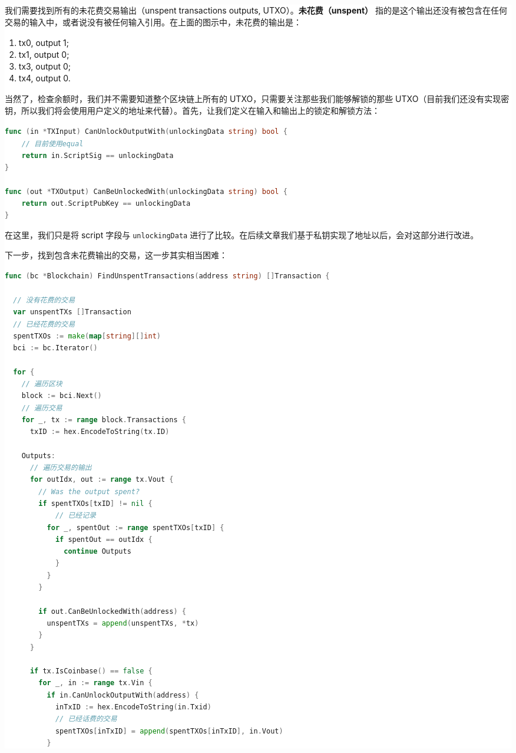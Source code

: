 我们需要找到所有的未花费交易输出（unspent transactions outputs, UTXO）。**未花费（unspent）** 指的是这个输出还没有被包含在任何交易的输入中，或者说没有被任何输入引用。在上面的图示中，未花费的输出是：

1. tx0, output 1;
2. tx1, output 0;
3. tx3, output 0;
4. tx4, output 0.

当然了，检查余额时，我们并不需要知道整个区块链上所有的 UTXO，只需要关注那些我们能够解锁的那些 UTXO（目前我们还没有实现密钥，所以我们将会使用用户定义的地址来代替）。首先，让我们定义在输入和输出上的锁定和解锁方法：

```go
func (in *TXInput) CanUnlockOutputWith(unlockingData string) bool {
	// 目前使用equal
	return in.ScriptSig == unlockingData
}

func (out *TXOutput) CanBeUnlockedWith(unlockingData string) bool {
	return out.ScriptPubKey == unlockingData
}
```

在这里，我们只是将 script 字段与 `unlockingData` 进行了比较。在后续文章我们基于私钥实现了地址以后，会对这部分进行改进。

下一步，找到包含未花费输出的交易，这一步其实相当困难：

```go
func (bc *Blockchain) FindUnspentTransactions(address string) []Transaction {
  
  // 没有花费的交易
  var unspentTXs []Transaction
  // 已经花费的交易
  spentTXOs := make(map[string][]int)
  bci := bc.Iterator()

  for {
	// 遍历区块
	block := bci.Next()
	// 遍历交易
    for _, tx := range block.Transactions {
      txID := hex.EncodeToString(tx.ID)

	Outputs:
	  // 遍历交易的输出
      for outIdx, out := range tx.Vout {
        // Was the output spent?
        if spentTXOs[txID] != nil {
			// 已经记录
          for _, spentOut := range spentTXOs[txID] {
            if spentOut == outIdx {
              continue Outputs
            }
          }
        }

        if out.CanBeUnlockedWith(address) {
          unspentTXs = append(unspentTXs, *tx)
        }
      }

      if tx.IsCoinbase() == false {
        for _, in := range tx.Vin {
          if in.CanUnlockOutputWith(address) {
			inTxID := hex.EncodeToString(in.Txid)
			// 已经话费的交易
            spentTXOs[inTxID] = append(spentTXOs[inTxID], in.Vout)
          }
```